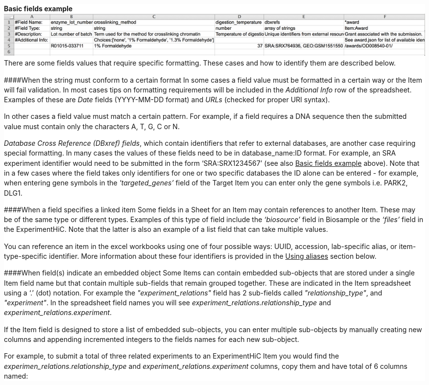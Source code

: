 **<a name="basic-field"></a>Basic fields example**
![Basic fields examples](./basic_field_eg.png)
There are some fields values that require specific formatting. These cases and how to identify them are described below.

####When the string must conform to a certain format
In some cases a field value must be formatted in a certain way or the Item will fail validation. In most cases tips on formatting requirements will be included in the *Additional Info* row of the spreadsheet. Examples of these are _Date_ fields (YYYY-MM-DD format) and _URLs_ (checked for proper URI syntax).

In other cases a field value must match a certain pattern. For example, if a field requires a DNA sequence then the submitted value must contain only the characters A, T, G, C or N.


_Database Cross Reference (DBxref) fields_, which contain identifiers that refer to external databases, are another case requiring special formatting. In many cases the values of these fields need to be in database\_name:ID format. For example, an SRA experiment identifier would need to be submitted in the form ‘SRA:SRX1234567’ (see also [Basic fields example](#basic-field) above). Note that in a few cases where the field takes only identifiers for one or two specific databases the ID alone can be entered - for example, when entering gene symbols in the *'targeted\_genes’* field of the Target Item you can enter only the gene symbols i.e. PARK2, DLG1.

####When a field specifies a linked item
Some fields in a Sheet for an Item may contain references to another Item. These may be of the same type or different types. Examples of this type of field include the *‘biosource’* field in Biosample or the *‘files’* field in the ExperimentHiC. Note that the latter is also an example of a list field that can take multiple values.


You can reference an item in the excel workbooks using one of four possible ways: UUID, accession, lab-specific alias, or item-type-specific identifier. More information about these four identifiers is provided in the [Using aliases](#using-aliases) section below.


####When field(s) indicate an embedded object
Some Items can contain embedded sub-objects that are stored under a single Item field name but that contain multiple sub-fields that remain grouped together. These are indicated in the Item spreadsheet using a ‘.’ (dot) notation. For example the *"experiment_relations"* field has 2 sub-fields called *"relationship_type"*, and *"experiment"*. In the spreadsheet field names you will see *experiment\_relations.relationship_type* and *experiment\_relations.experiment*.


If the Item field is designed to store a list of embedded sub-objects, you can enter multiple sub-objects by manually creating new columns and appending incremented integers to the fields names for each new sub-object.


For example, to submit a total of three related experiments to an ExperimentHiC Item you would find the *experimen\_relations.relationship\_type* and *experiment\_relations.experiment* columns, copy them and have total of 6 columns named:
